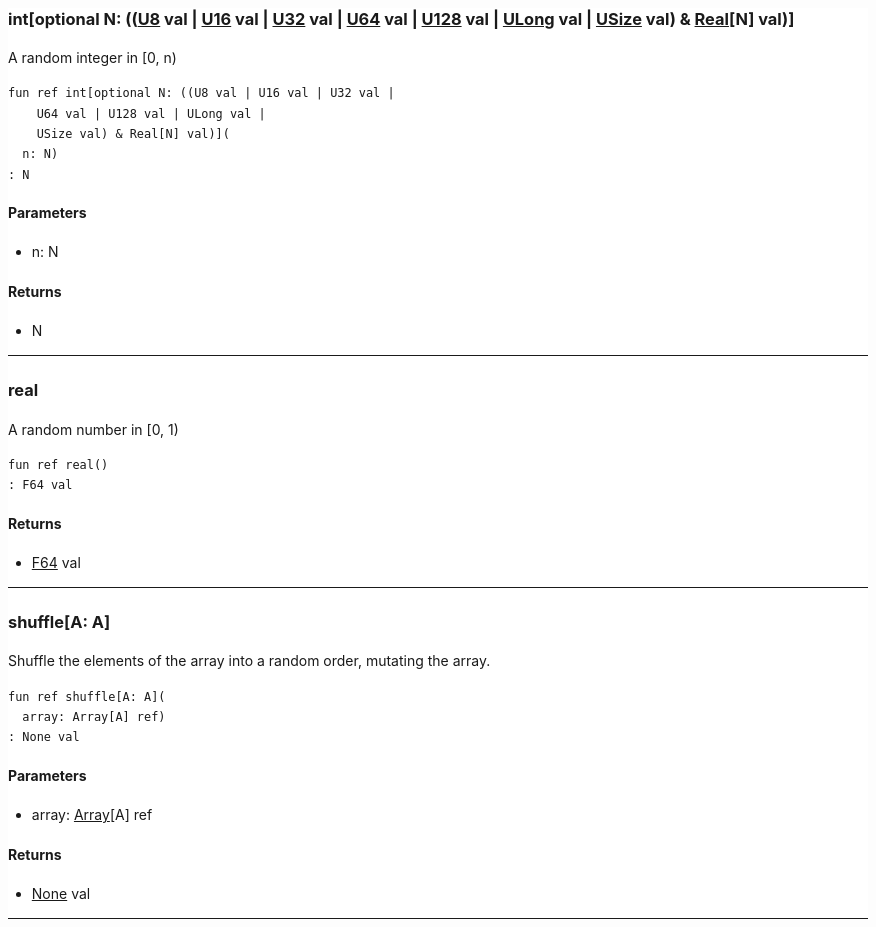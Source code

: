 ### int\[optional N: (([U8](builtin-U8) val | [U16](builtin-U16) val | [U32](builtin-U32) val | [U64](builtin-U64) val | [U128](builtin-U128) val | [ULong](builtin-ULong) val | [USize](builtin-USize) val) & [Real](builtin-Real)\[N\] val)\]

A random integer in [0, n)


```pony
fun ref int[optional N: ((U8 val | U16 val | U32 val | 
    U64 val | U128 val | ULong val | 
    USize val) & Real[N] val)](
  n: N)
: N
```
#### Parameters

*   n: N

#### Returns

* N

---

### real

A random number in [0, 1)


```pony
fun ref real()
: F64 val
```

#### Returns

* [F64](builtin-F64) val

---

### shuffle\[A: A\]

Shuffle the elements of the array into a random order, mutating the array.


```pony
fun ref shuffle[A: A](
  array: Array[A] ref)
: None val
```
#### Parameters

*   array: [Array](builtin-Array)\[A\] ref

#### Returns

* [None](builtin-None) val

---

